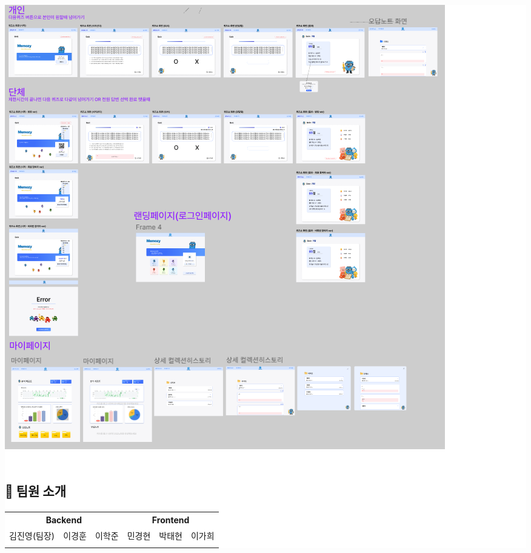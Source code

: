 <img src="img/front.png">
<br/><br/>

## 🧡 팀원 소개

<table>
  <tr>
    <th scope="col" colspan="3">Backend</th>
    <th scope="col" colspan="3">Frontend</th>
  </tr>
  <tr>
    <td>김진영(팀장)</td>
    <td>이경훈</td>
    <td>이학준</td>
    <td>민경현</td>
    <td>박태현</td>
    <td>이가희</td>
  </tr>
  <tr>
    <td>